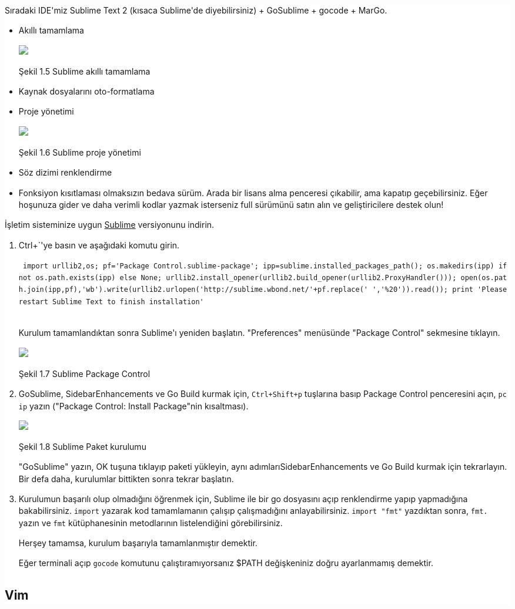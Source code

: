 Sıradaki IDE'miz Sublime Text 2 (kısaca Sublime'de diyebilirsiniz) + GoSublime + gocode + MarGo.

*   Akıllı tamamlama

    ![](images/1.4.sublime1.png)

    Şekil 1.5 Sublime akıllı tamamlama
* Kaynak dosyalarını oto-formatlama
*   Proje yönetimi

    ![](images/1.4.sublime2.png)

    Şekil 1.6 Sublime proje yönetimi
* Söz dizimi renklendirme
* Fonksiyon kısıtlaması olmaksızın bedava sürüm. Arada bir lisans alma penceresi çıkabilir, ama kapatıp geçebilirsiniz. Eğer hoşunuza gider ve daha verimli kodlar yazmak isterseniz full sürümünü satın alın ve geliştiricilere destek olun!

İşletim sisteminize uygun [Sublime](http://www.sublimetext.com/) versiyonunu indirin.

1.  Ctrl+\`'ye basın ve aşağıdaki komutu girin.

    ```
     import urllib2,os; pf='Package Control.sublime-package'; ipp=sublime.installed_packages_path(); os.makedirs(ipp) if not os.path.exists(ipp) else None; urllib2.install_opener(urllib2.build_opener(urllib2.ProxyHandler())); open(os.path.join(ipp,pf),'wb').write(urllib2.urlopen('http://sublime.wbond.net/'+pf.replace(' ','%20')).read()); print 'Please restart Sublime Text to finish installation'
     
    ```

    Kurulum tamamlandıktan sonra Sublime'ı yeniden başlatın. "Preferences" menüsünde "Package Control" sekmesine tıklayın.

    ![](images/1.4.sublime3.png)

    Şekil 1.7 Sublime Package Control
2.  GoSublime, SidebarEnhancements ve Go Build kurmak için, `Ctrl+Shift+p` tuşlarına basıp Package Control penceresini açın, `pcip` yazın ("Package Control: Install Package"nin kısaltması).

    ![](images/1.4.sublime4.png)

    Şekil 1.8 Sublime Paket kurulumu

    "GoSublime" yazın, OK tuşuna tıklayıp paketi yükleyin, aynı adımlarıSidebarEnhancements ve Go Build kurmak için tekrarlayın. Bir defa daha, kurulumlar bittikten sonra tekrar başlatın.
3.  Kurulumun başarılı olup olmadığını öğrenmek için, Sublime ile bir go dosyasını açıp renklendirme yapıp yapmadığına bakabilirsiniz. `import` yazarak kod tamamlamanın çalışıp çalışmadığını anlayabilirsiniz. `import "fmt"` yazdıktan sonra, `fmt.` yazın ve `fmt` kütüphanesinin metodlarının listelendiğini görebilirsiniz.

    Herşey tamamsa, kurulum başarıyla tamamlanmıştır demektir.

    Eğer terminali açıp `gocode` komutunu çalıştıramıyorsanız $PATH değişkeniniz doğru ayarlanmamış demektir.

## Vim
